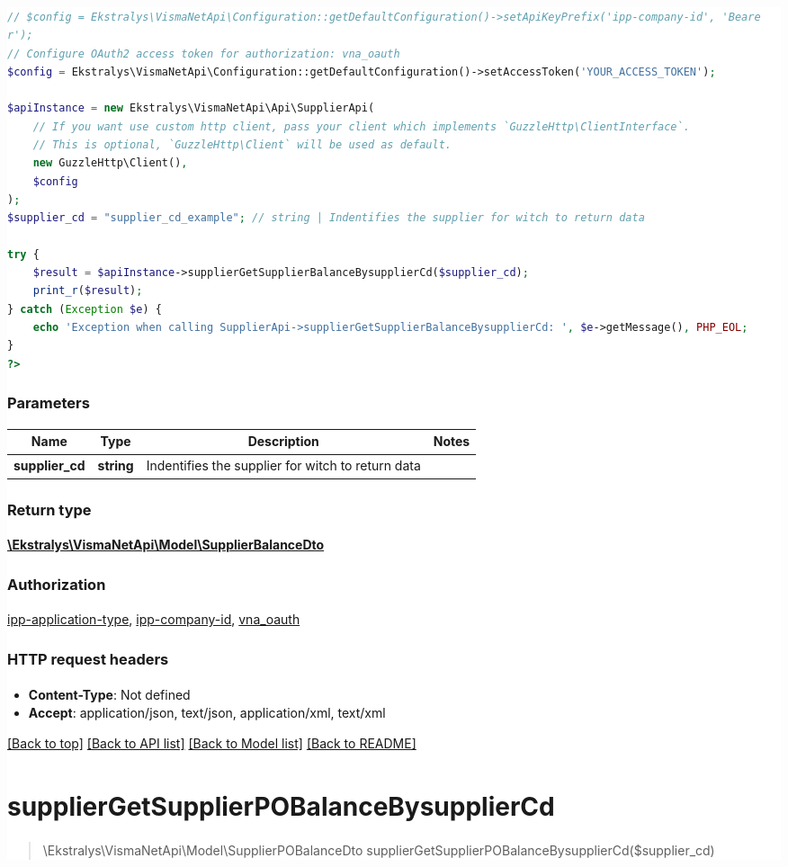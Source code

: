```php
// $config = Ekstralys\VismaNetApi\Configuration::getDefaultConfiguration()->setApiKeyPrefix('ipp-company-id', 'Bearer');
// Configure OAuth2 access token for authorization: vna_oauth
$config = Ekstralys\VismaNetApi\Configuration::getDefaultConfiguration()->setAccessToken('YOUR_ACCESS_TOKEN');

$apiInstance = new Ekstralys\VismaNetApi\Api\SupplierApi(
    // If you want use custom http client, pass your client which implements `GuzzleHttp\ClientInterface`.
    // This is optional, `GuzzleHttp\Client` will be used as default.
    new GuzzleHttp\Client(),
    $config
);
$supplier_cd = "supplier_cd_example"; // string | Indentifies the supplier for witch to return data

try {
    $result = $apiInstance->supplierGetSupplierBalanceBysupplierCd($supplier_cd);
    print_r($result);
} catch (Exception $e) {
    echo 'Exception when calling SupplierApi->supplierGetSupplierBalanceBysupplierCd: ', $e->getMessage(), PHP_EOL;
}
?>
```

### Parameters

Name | Type | Description  | Notes
------------- | ------------- | ------------- | -------------
 **supplier_cd** | **string**| Indentifies the supplier for witch to return data |

### Return type

[**\Ekstralys\VismaNetApi\Model\SupplierBalanceDto**](../Model/SupplierBalanceDto.md)

### Authorization

[ipp-application-type](../../README.md#ipp-application-type), [ipp-company-id](../../README.md#ipp-company-id), [vna_oauth](../../README.md#vna_oauth)

### HTTP request headers

 - **Content-Type**: Not defined
 - **Accept**: application/json, text/json, application/xml, text/xml

[[Back to top]](#) [[Back to API list]](../../README.md#documentation-for-api-endpoints) [[Back to Model list]](../../README.md#documentation-for-models) [[Back to README]](../../README.md)

# **supplierGetSupplierPOBalanceBysupplierCd**
> \Ekstralys\VismaNetApi\Model\SupplierPOBalanceDto supplierGetSupplierPOBalanceBysupplierCd($supplier_cd)
